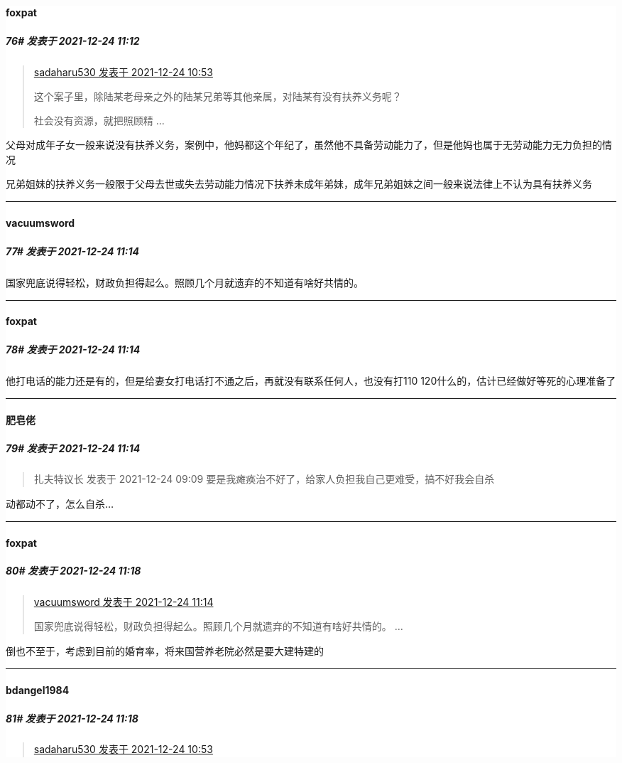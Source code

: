 ####  foxpat  
##### 76#       发表于 2021-12-24 11:12

<blockquote><a href="httphttps://bbs.saraba1st.com/2b/forum.php?mod=redirect&amp;goto=findpost&amp;pid=54024619&amp;ptid=2043710" target="_blank">sadaharu530 发表于 2021-12-24 10:53</a>

这个案子里，除陆某老母亲之外的陆某兄弟等其他亲属，对陆某有没有扶养义务呢？

社会没有资源，就把照顾精 ...</blockquote>
父母对成年子女一般来说没有扶养义务，案例中，他妈都这个年纪了，虽然他不具备劳动能力了，但是他妈也属于无劳动能力无力负担的情况

兄弟姐妹的扶养义务一般限于父母去世或失去劳动能力情况下扶养未成年弟妹，成年兄弟姐妹之间一般来说法律上不认为具有扶养义务

*****

####  vacuumsword  
##### 77#       发表于 2021-12-24 11:14

国家兜底说得轻松，财政负担得起么。照顾几个月就遗弃的不知道有啥好共情的。

*****

####  foxpat  
##### 78#       发表于 2021-12-24 11:14

他打电话的能力还是有的，但是给妻女打电话打不通之后，再就没有联系任何人，也没有打110 120什么的，估计已经做好等死的心理准备了

*****

####  肥皂佬  
##### 79#       发表于 2021-12-24 11:14

<blockquote>扎夫特议长 发表于 2021-12-24 09:09
要是我瘫痪治不好了，给家人负担我自己更难受，搞不好我会自杀</blockquote>
动都动不了，怎么自杀…

*****

####  foxpat  
##### 80#       发表于 2021-12-24 11:18

<blockquote><a href="httphttps://bbs.saraba1st.com/2b/forum.php?mod=redirect&amp;goto=findpost&amp;pid=54025061&amp;ptid=2043710" target="_blank">vacuumsword 发表于 2021-12-24 11:14</a>

国家兜底说得轻松，财政负担得起么。照顾几个月就遗弃的不知道有啥好共情的。 ...</blockquote>
倒也不至于，考虑到目前的婚育率，将来国营养老院必然是要大建特建的

*****

####  bdangel1984  
##### 81#       发表于 2021-12-24 11:18

<blockquote><a href="httphttps://bbs.saraba1st.com/2b/forum.php?mod=redirect&amp;goto=findpost&amp;pid=54024619&amp;ptid=2043710" target="_blank">sadaharu530 发表于 2021-12-24 10:53</a>
